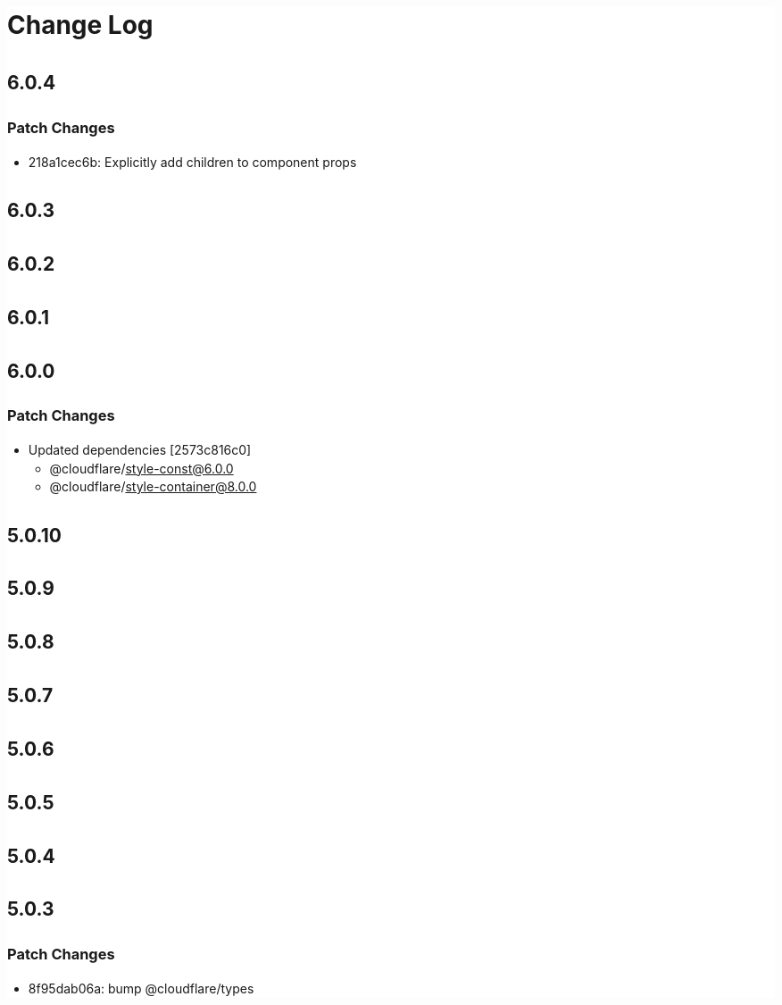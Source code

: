 # Change Log

## 6.0.4

### Patch Changes

- 218a1cec6b: Explicitly add children to component props

## 6.0.3

## 6.0.2

## 6.0.1

## 6.0.0

### Patch Changes

- Updated dependencies [2573c816c0]
  - @cloudflare/style-const@6.0.0
  - @cloudflare/style-container@8.0.0

## 5.0.10

## 5.0.9

## 5.0.8

## 5.0.7

## 5.0.6

## 5.0.5

## 5.0.4

## 5.0.3

### Patch Changes

- 8f95dab06a: bump @cloudflare/types
